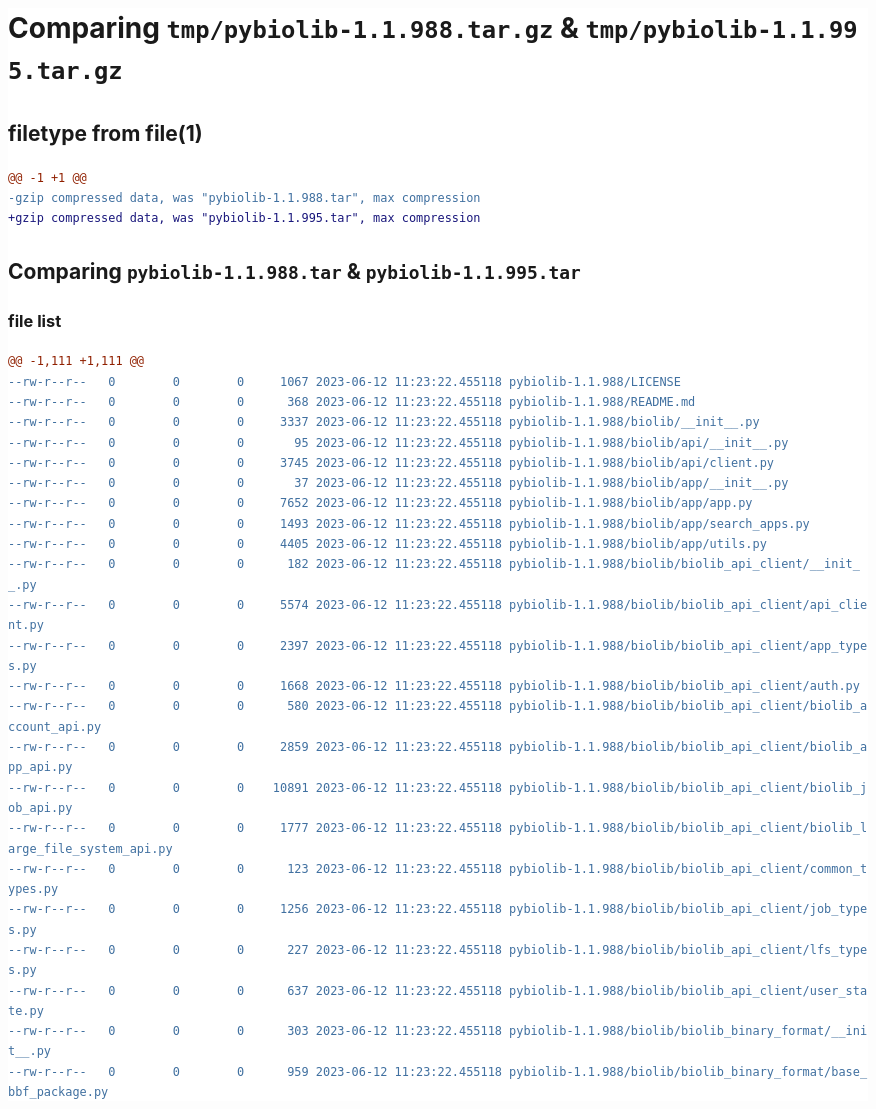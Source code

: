 # Comparing `tmp/pybiolib-1.1.988.tar.gz` & `tmp/pybiolib-1.1.995.tar.gz`

## filetype from file(1)

```diff
@@ -1 +1 @@
-gzip compressed data, was "pybiolib-1.1.988.tar", max compression
+gzip compressed data, was "pybiolib-1.1.995.tar", max compression
```

## Comparing `pybiolib-1.1.988.tar` & `pybiolib-1.1.995.tar`

### file list

```diff
@@ -1,111 +1,111 @@
--rw-r--r--   0        0        0     1067 2023-06-12 11:23:22.455118 pybiolib-1.1.988/LICENSE
--rw-r--r--   0        0        0      368 2023-06-12 11:23:22.455118 pybiolib-1.1.988/README.md
--rw-r--r--   0        0        0     3337 2023-06-12 11:23:22.455118 pybiolib-1.1.988/biolib/__init__.py
--rw-r--r--   0        0        0       95 2023-06-12 11:23:22.455118 pybiolib-1.1.988/biolib/api/__init__.py
--rw-r--r--   0        0        0     3745 2023-06-12 11:23:22.455118 pybiolib-1.1.988/biolib/api/client.py
--rw-r--r--   0        0        0       37 2023-06-12 11:23:22.455118 pybiolib-1.1.988/biolib/app/__init__.py
--rw-r--r--   0        0        0     7652 2023-06-12 11:23:22.455118 pybiolib-1.1.988/biolib/app/app.py
--rw-r--r--   0        0        0     1493 2023-06-12 11:23:22.455118 pybiolib-1.1.988/biolib/app/search_apps.py
--rw-r--r--   0        0        0     4405 2023-06-12 11:23:22.455118 pybiolib-1.1.988/biolib/app/utils.py
--rw-r--r--   0        0        0      182 2023-06-12 11:23:22.455118 pybiolib-1.1.988/biolib/biolib_api_client/__init__.py
--rw-r--r--   0        0        0     5574 2023-06-12 11:23:22.455118 pybiolib-1.1.988/biolib/biolib_api_client/api_client.py
--rw-r--r--   0        0        0     2397 2023-06-12 11:23:22.455118 pybiolib-1.1.988/biolib/biolib_api_client/app_types.py
--rw-r--r--   0        0        0     1668 2023-06-12 11:23:22.455118 pybiolib-1.1.988/biolib/biolib_api_client/auth.py
--rw-r--r--   0        0        0      580 2023-06-12 11:23:22.455118 pybiolib-1.1.988/biolib/biolib_api_client/biolib_account_api.py
--rw-r--r--   0        0        0     2859 2023-06-12 11:23:22.455118 pybiolib-1.1.988/biolib/biolib_api_client/biolib_app_api.py
--rw-r--r--   0        0        0    10891 2023-06-12 11:23:22.455118 pybiolib-1.1.988/biolib/biolib_api_client/biolib_job_api.py
--rw-r--r--   0        0        0     1777 2023-06-12 11:23:22.455118 pybiolib-1.1.988/biolib/biolib_api_client/biolib_large_file_system_api.py
--rw-r--r--   0        0        0      123 2023-06-12 11:23:22.455118 pybiolib-1.1.988/biolib/biolib_api_client/common_types.py
--rw-r--r--   0        0        0     1256 2023-06-12 11:23:22.455118 pybiolib-1.1.988/biolib/biolib_api_client/job_types.py
--rw-r--r--   0        0        0      227 2023-06-12 11:23:22.455118 pybiolib-1.1.988/biolib/biolib_api_client/lfs_types.py
--rw-r--r--   0        0        0      637 2023-06-12 11:23:22.455118 pybiolib-1.1.988/biolib/biolib_api_client/user_state.py
--rw-r--r--   0        0        0      303 2023-06-12 11:23:22.455118 pybiolib-1.1.988/biolib/biolib_binary_format/__init__.py
--rw-r--r--   0        0        0      959 2023-06-12 11:23:22.455118 pybiolib-1.1.988/biolib/biolib_binary_format/base_bbf_package.py
```